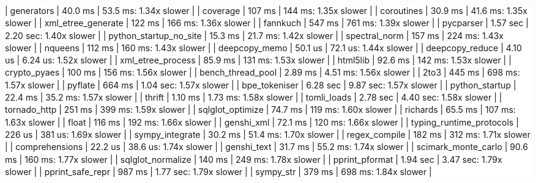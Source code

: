 | generators               | 40.0 ms                                                      | 53.5 ms: 1.34x slower                                                |
| coverage                 | 107 ms                                                       | 144 ms: 1.35x slower                                                 |
| coroutines               | 30.9 ms                                                      | 41.6 ms: 1.35x slower                                                |
| xml_etree_generate       | 122 ms                                                       | 166 ms: 1.36x slower                                                 |
| fannkuch                 | 547 ms                                                       | 761 ms: 1.39x slower                                                 |
| pycparser                | 1.57 sec                                                     | 2.20 sec: 1.40x slower                                               |
| python_startup_no_site   | 15.3 ms                                                      | 21.7 ms: 1.42x slower                                                |
| spectral_norm            | 157 ms                                                       | 224 ms: 1.43x slower                                                 |
| nqueens                  | 112 ms                                                       | 160 ms: 1.43x slower                                                 |
| deepcopy_memo            | 50.1 us                                                      | 72.1 us: 1.44x slower                                                |
| deepcopy_reduce          | 4.10 us                                                      | 6.24 us: 1.52x slower                                                |
| xml_etree_process        | 85.9 ms                                                      | 131 ms: 1.53x slower                                                 |
| html5lib                 | 92.6 ms                                                      | 142 ms: 1.53x slower                                                 |
| crypto_pyaes             | 100 ms                                                       | 156 ms: 1.56x slower                                                 |
| bench_thread_pool        | 2.89 ms                                                      | 4.51 ms: 1.56x slower                                                |
| 2to3                     | 445 ms                                                       | 698 ms: 1.57x slower                                                 |
| pyflate                  | 664 ms                                                       | 1.04 sec: 1.57x slower                                               |
| bpe_tokeniser            | 6.28 sec                                                     | 9.87 sec: 1.57x slower                                               |
| python_startup           | 22.4 ms                                                      | 35.2 ms: 1.57x slower                                                |
| thrift                   | 1.10 ms                                                      | 1.73 ms: 1.58x slower                                                |
| tomli_loads              | 2.78 sec                                                     | 4.40 sec: 1.58x slower                                               |
| tornado_http             | 251 ms                                                       | 399 ms: 1.59x slower                                                 |
| sqlglot_optimize         | 74.7 ms                                                      | 119 ms: 1.60x slower                                                 |
| richards                 | 65.5 ms                                                      | 107 ms: 1.63x slower                                                 |
| float                    | 116 ms                                                       | 192 ms: 1.66x slower                                                 |
| genshi_xml               | 72.1 ms                                                      | 120 ms: 1.66x slower                                                 |
| typing_runtime_protocols | 226 us                                                       | 381 us: 1.69x slower                                                 |
| sympy_integrate          | 30.2 ms                                                      | 51.4 ms: 1.70x slower                                                |
| regex_compile            | 182 ms                                                       | 312 ms: 1.71x slower                                                 |
| comprehensions           | 22.2 us                                                      | 38.6 us: 1.74x slower                                                |
| genshi_text              | 31.7 ms                                                      | 55.2 ms: 1.74x slower                                                |
| scimark_monte_carlo      | 90.6 ms                                                      | 160 ms: 1.77x slower                                                 |
| sqlglot_normalize        | 140 ms                                                       | 249 ms: 1.78x slower                                                 |
| pprint_pformat           | 1.94 sec                                                     | 3.47 sec: 1.79x slower                                               |
| pprint_safe_repr         | 987 ms                                                       | 1.77 sec: 1.79x slower                                               |
| sympy_str                | 379 ms                                                       | 698 ms: 1.84x slower                                                 |